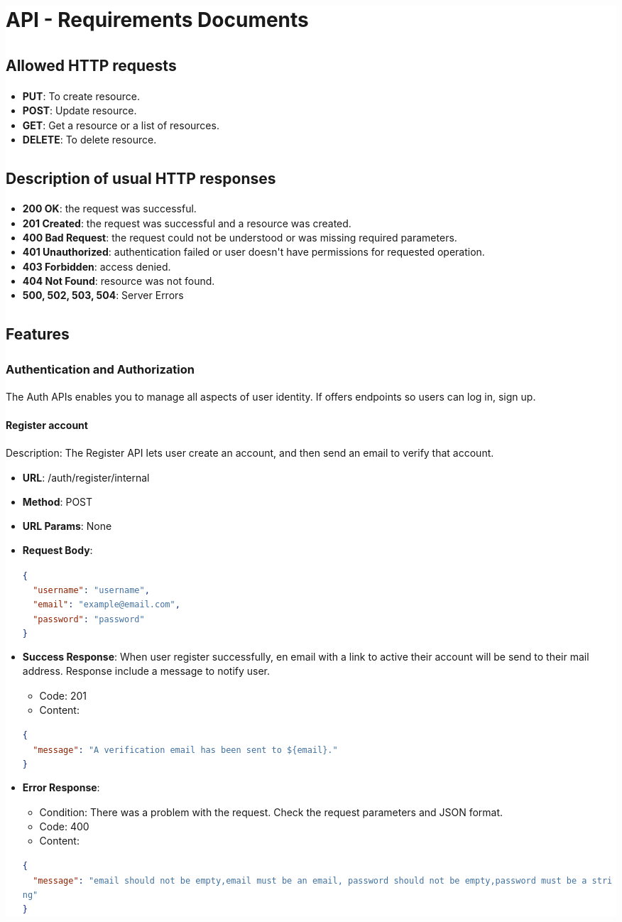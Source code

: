 # API - Requirements Documents

## Allowed HTTP requests

- **PUT**: To create resource.
- **POST**: Update resource.
- **GET**: Get a resource or a list of resources.
- **DELETE**: To delete resource.

## Description of usual HTTP responses

- **200 OK**: the request was successful.
- **201 Created**: the request was successful and a resource was created.
- **400 Bad Request**: the request could not be understood or was missing required parameters.
- **401 Unauthorized**: authentication failed or user doesn't have permissions for requested operation.
- **403 Forbidden**: access denied.
- **404 Not Found**: resource was not found.
- **500, 502, 503, 504**: Server Errors

## Features

### Authentication and Authorization

The Auth APIs enables you to manage all aspects of user identity. If offers endpoints so users can log in, sign up.

#### Register account 
Description: The Register API lets user create an account, and then send an email to verify that account.

- **URL**: /auth/register/internal
- **Method**: POST
- **URL Params**: None
- **Request Body**: 

    ```json
    {
      "username": "username",
      "email": "example@email.com",
      "password": "password"
    }
    ```

- **Success Response**:
When user register successfully, en email with a link to active their account will be send to their mail address. Response include a message to notify user.
  - Code: 201
  - Content:
  ```json
  {
    "message": "A verification email has been sent to ${email}."
  }
  ```
- **Error Response**:
  - Condition: There was a problem with the request. Check the request parameters and JSON format.
  - Code: 400 
  - Content: 
  ```json
  {
    "message": "email should not be empty,email must be an email, password should not be empty,password must be a string"
  }
  ```
